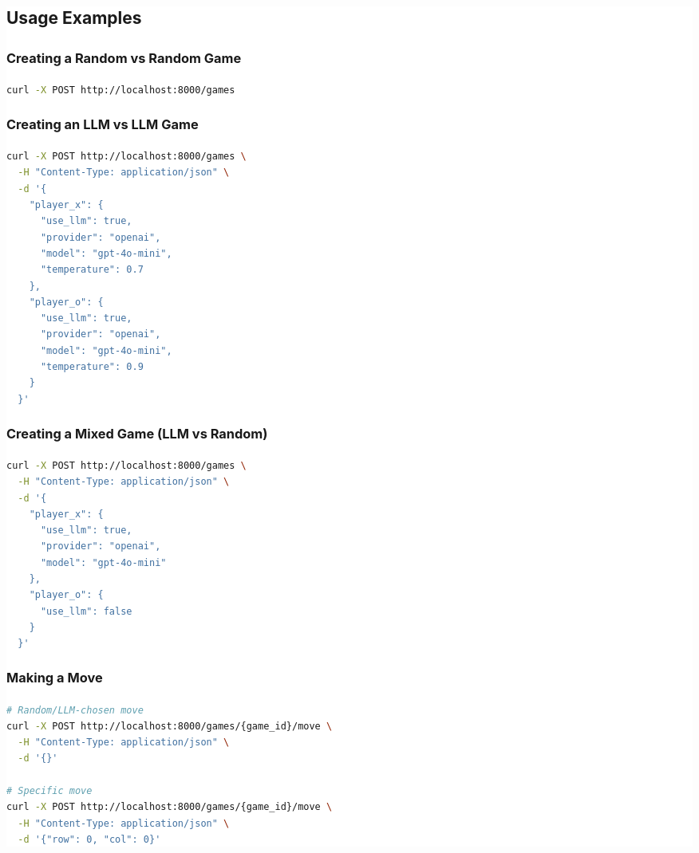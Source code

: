 ## Usage Examples

### Creating a Random vs Random Game

```bash
curl -X POST http://localhost:8000/games
```

### Creating an LLM vs LLM Game

```bash
curl -X POST http://localhost:8000/games \
  -H "Content-Type: application/json" \
  -d '{
    "player_x": {
      "use_llm": true,
      "provider": "openai",
      "model": "gpt-4o-mini",
      "temperature": 0.7
    },
    "player_o": {
      "use_llm": true,
      "provider": "openai",
      "model": "gpt-4o-mini",
      "temperature": 0.9
    }
  }'
```

### Creating a Mixed Game (LLM vs Random)

```bash
curl -X POST http://localhost:8000/games \
  -H "Content-Type: application/json" \
  -d '{
    "player_x": {
      "use_llm": true,
      "provider": "openai",
      "model": "gpt-4o-mini"
    },
    "player_o": {
      "use_llm": false
    }
  }'
```

### Making a Move

```bash
# Random/LLM-chosen move
curl -X POST http://localhost:8000/games/{game_id}/move \
  -H "Content-Type: application/json" \
  -d '{}'

# Specific move
curl -X POST http://localhost:8000/games/{game_id}/move \
  -H "Content-Type: application/json" \
  -d '{"row": 0, "col": 0}'
```
